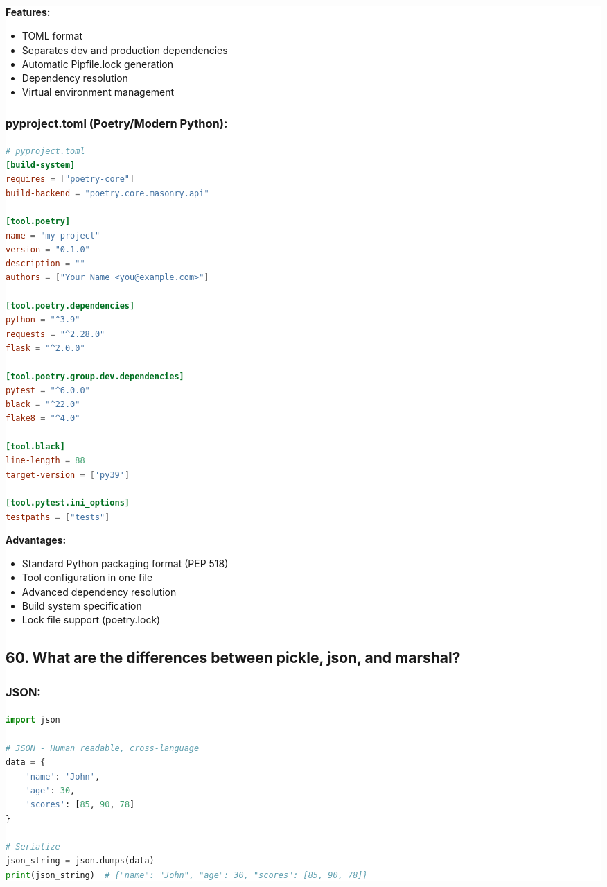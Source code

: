 **Features:**
- TOML format
- Separates dev and production dependencies
- Automatic Pipfile.lock generation
- Dependency resolution
- Virtual environment management

### pyproject.toml (Poetry/Modern Python):
```toml
# pyproject.toml
[build-system]
requires = ["poetry-core"]
build-backend = "poetry.core.masonry.api"

[tool.poetry]
name = "my-project"
version = "0.1.0"
description = ""
authors = ["Your Name <you@example.com>"]

[tool.poetry.dependencies]
python = "^3.9"
requests = "^2.28.0"
flask = "^2.0.0"

[tool.poetry.group.dev.dependencies]
pytest = "^6.0.0"
black = "^22.0"
flake8 = "^4.0"

[tool.black]
line-length = 88
target-version = ['py39']

[tool.pytest.ini_options]
testpaths = ["tests"]
```

**Advantages:**
- Standard Python packaging format (PEP 518)
- Tool configuration in one file
- Advanced dependency resolution
- Build system specification
- Lock file support (poetry.lock)

## 60. What are the differences between pickle, json, and marshal?

### JSON:
```python
import json

# JSON - Human readable, cross-language
data = {
    'name': 'John',
    'age': 30,
    'scores': [85, 90, 78]
}

# Serialize
json_string = json.dumps(data)
print(json_string)  # {"name": "John", "age": 30, "scores": [85, 90, 78]}

```